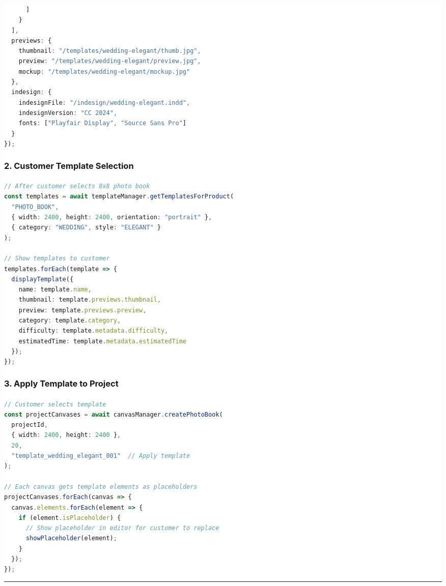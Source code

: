```typescript
      ]
    }
  ],
  previews: {
    thumbnail: "/templates/wedding-elegant/thumb.jpg",
    preview: "/templates/wedding-elegant/preview.jpg",
    mockup: "/templates/wedding-elegant/mockup.jpg"
  },
  indesign: {
    indesignFile: "/indesign/wedding-elegant.indd",
    indesignVersion: "CC 2024",
    fonts: ["Playfair Display", "Source Sans Pro"]
  }
});
```

### **2. Customer Template Selection**
```typescript
// After customer selects 8x8 photo book
const templates = await templateManager.getTemplatesForProduct(
  "PHOTO_BOOK",
  { width: 2400, height: 2400, orientation: "portrait" },
  { category: "WEDDING", style: "ELEGANT" }
);

// Show templates to customer
templates.forEach(template => {
  displayTemplate({
    name: template.name,
    thumbnail: template.previews.thumbnail,
    preview: template.previews.preview,
    category: template.category,
    difficulty: template.metadata.difficulty,
    estimatedTime: template.metadata.estimatedTime
  });
});
```

### **3. Apply Template to Project**
```typescript
// Customer selects template
const projectCanvases = await canvasManager.createPhotoBook(
  projectId,
  { width: 2400, height: 2400 },
  20,
  "template_wedding_elegant_001"  // Apply template
);

// Each canvas gets template elements as placeholders
projectCanvases.forEach(canvas => {
  canvas.elements.forEach(element => {
    if (element.isPlaceholder) {
      // Show placeholder in editor for customer to replace
      showPlaceholder(element);
    }
  });
});
```

---
